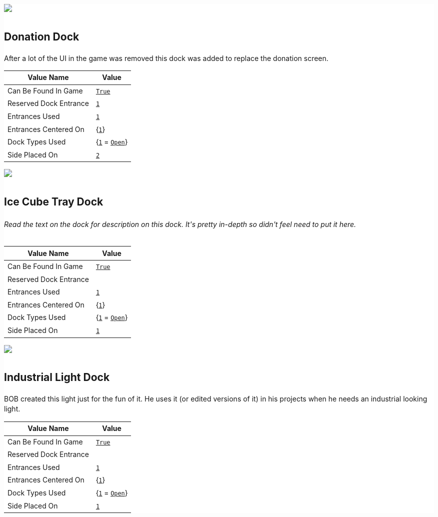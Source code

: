 ![](/RBAP-Wiki/Assets/Images/Dock-Images/Construction%20Barrier%20Dock.png)

## Donation Dock

After a lot of the UI in the game was removed this dock was added to replace the donation screen.

| Value Name             | Value |
|-|-|
| Can Be Found In Game   | [`True`](/RBAP-Wiki/Wiki/Value-Types#boolean) |
| Reserved Dock Entrance | [`1`](/RBAP-Wiki/Wiki/Value-Types#number) |
| Entrances Used         | [`1`](/RBAP-Wiki/Wiki/Value-Types#number) |
| Entrances Centered On  | {[`1`](/RBAP-Wiki/Wiki/Value-Types#number)} |
| Dock Types Used        | {[`1`](/RBAP-Wiki/Wiki/Value-Types#number) = [`Open`](/RBAP-Wiki/Wiki/Dock-Types#open)} |
| Side Placed On         | [`2`](/RBAP-Wiki/Wiki/Value-Types#number) |

![](/RBAP-Wiki/Assets/Images/Dock-Images/Donation%20Dock.png)

## Ice Cube Tray Dock

###### Read the text on the dock for description on this dock. It's pretty in-depth so didn't feel need to put it here.

| Value Name             | Value |
|-|-|
| Can Be Found In Game   | [`True`](/RBAP-Wiki/Wiki/Value-Types#boolean) |
| Reserved Dock Entrance |  |
| Entrances Used         | [`1`](/RBAP-Wiki/Wiki/Value-Types#number) |
| Entrances Centered On  | {[`1`](/RBAP-Wiki/Wiki/Value-Types#number)} |
| Dock Types Used        | {[`1`](/RBAP-Wiki/Wiki/Value-Types#number) = [`Open`](/RBAP-Wiki/Wiki/Dock-Types#open)} |
| Side Placed On         | [`1`](/RBAP-Wiki/Wiki/Value-Types#number) |

![](/RBAP-Wiki/Assets/Images/Dock-Images/Ice%20Cube%20Tray%20Dock.png)

## Industrial Light Dock

BOB created this light just for the fun of it. He uses it (or edited versions of it) in his projects when he needs an industrial looking light.

| Value Name             | Value |
|-|-|
| Can Be Found In Game   | [`True`](/RBAP-Wiki/Wiki/Value-Types#boolean) |
| Reserved Dock Entrance |  |
| Entrances Used         | [`1`](/RBAP-Wiki/Wiki/Value-Types#number) |
| Entrances Centered On  | {[`1`](/RBAP-Wiki/Wiki/Value-Types#number)} |
| Dock Types Used        | {[`1`](/RBAP-Wiki/Wiki/Value-Types#number) = [`Open`](/RBAP-Wiki/Wiki/Dock-Types#open)} |
| Side Placed On         | [`1`](/RBAP-Wiki/Wiki/Value-Types#number) |
